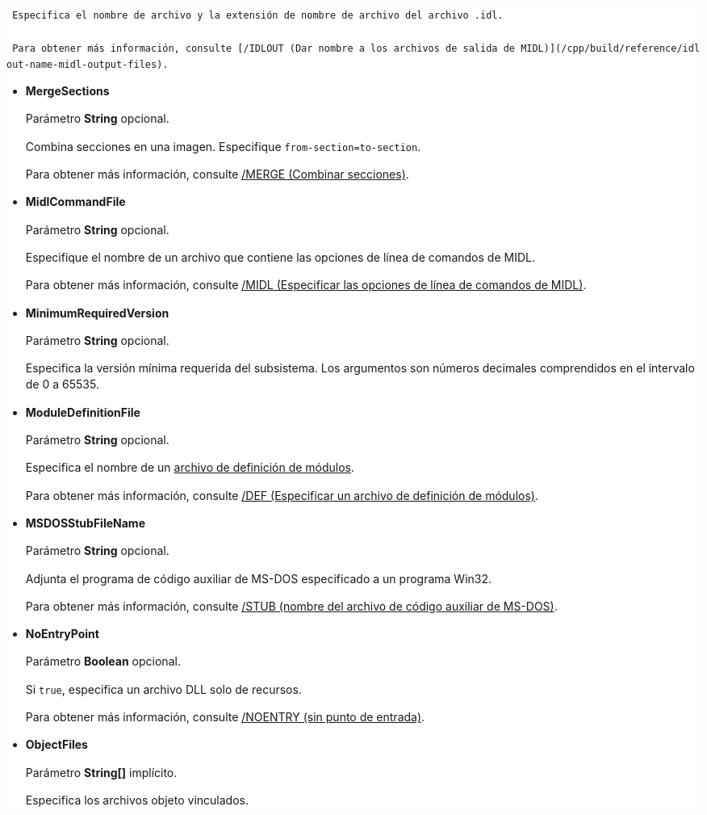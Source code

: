      Especifica el nombre de archivo y la extensión de nombre de archivo del archivo .idl.  
  
     Para obtener más información, consulte [/IDLOUT (Dar nombre a los archivos de salida de MIDL)](/cpp/build/reference/idlout-name-midl-output-files).  
  
-   **MergeSections**  
  
     Parámetro **String** opcional.  
  
     Combina secciones en una imagen. Especifique `from-section=to-section`.  
  
     Para obtener más información, consulte [/MERGE (Combinar secciones)](/cpp/build/reference/merge-combine-sections).  
  
-   **MidlCommandFile**  
  
     Parámetro **String** opcional.  
  
     Especifique el nombre de un archivo que contiene las opciones de línea de comandos de MIDL.  
  
     Para obtener más información, consulte [/MIDL (Especificar las opciones de línea de comandos de MIDL)](/cpp/build/reference/midl-specify-midl-command-line-options).  
  
-   **MinimumRequiredVersion**  
  
     Parámetro **String** opcional.  
  
     Especifica la versión mínima requerida del subsistema. Los argumentos son números decimales comprendidos en el intervalo de 0 a 65535.  
  
-   **ModuleDefinitionFile**  
  
     Parámetro **String** opcional.  
  
     Especifica el nombre de un [archivo de definición de módulos](/cpp/build/reference/module-definition-dot-def-files).  
  
     Para obtener más información, consulte [/DEF (Especificar un archivo de definición de módulos)](/cpp/build/reference/def-specify-module-definition-file).  
  
-   **MSDOSStubFileName**  
  
     Parámetro **String** opcional.  
  
     Adjunta el programa de código auxiliar de MS-DOS especificado a un programa Win32.  
  
     Para obtener más información, consulte [/STUB (nombre del archivo de código auxiliar de MS-DOS)](/cpp/build/reference/stub-ms-dos-stub-file-name).  
  
-   **NoEntryPoint**  
  
     Parámetro **Boolean** opcional.  
  
     Si `true`, especifica un archivo DLL solo de recursos.  
  
     Para obtener más información, consulte [/NOENTRY (sin punto de entrada)](/cpp/build/reference/noentry-no-entry-point).  
  
-   **ObjectFiles**  
  
     Parámetro **String[]** implícito.  
  
     Especifica los archivos objeto vinculados.  
  